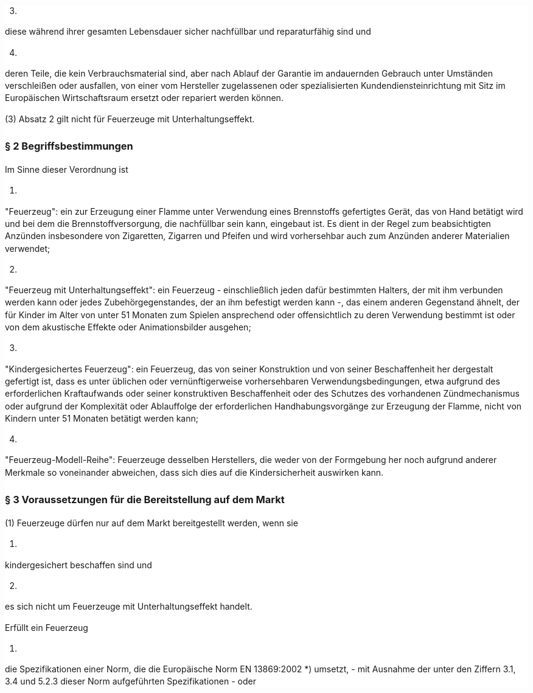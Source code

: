 3.  
diese während ihrer gesamten Lebensdauer sicher nachfüllbar und reparaturfähig sind und

4.  
deren Teile, die kein Verbrauchsmaterial sind, aber nach Ablauf der Garantie im andauernden Gebrauch unter Umständen verschleißen oder ausfallen, von einer vom Hersteller zugelassenen oder spezialisierten Kundendiensteinrichtung mit Sitz im Europäischen Wirtschaftsraum ersetzt oder repariert werden können.

(3) Absatz 2 gilt nicht für Feuerzeuge mit Unterhaltungseffekt.

### § 2 Begriffsbestimmungen

Im Sinne dieser Verordnung ist

1.  
"Feuerzeug": ein zur Erzeugung einer Flamme unter Verwendung eines Brennstoffs gefertigtes Gerät, das von Hand betätigt wird und bei dem die Brennstoffversorgung, die nachfüllbar sein kann, eingebaut ist. Es dient in der Regel zum beabsichtigten Anzünden insbesondere von Zigaretten, Zigarren und Pfeifen und wird vorhersehbar auch zum Anzünden anderer Materialien verwendet;

2.  
"Feuerzeug mit Unterhaltungseffekt": ein Feuerzeug - einschließlich jeden dafür bestimmten Halters, der mit ihm verbunden werden kann oder jedes Zubehörgegenstandes, der an ihm befestigt werden kann -, das einem anderen Gegenstand ähnelt, der für Kinder im Alter von unter 51 Monaten zum Spielen ansprechend oder offensichtlich zu deren Verwendung bestimmt ist oder von dem akustische Effekte oder Animationsbilder ausgehen;

3.  
"Kindergesichertes Feuerzeug": ein Feuerzeug, das von seiner Konstruktion und von seiner Beschaffenheit her dergestalt gefertigt ist, dass es unter üblichen oder vernünftigerweise vorhersehbaren Verwendungsbedingungen, etwa aufgrund des erforderlichen Kraftaufwands oder seiner konstruktiven Beschaffenheit oder des Schutzes des vorhandenen Zündmechanismus oder aufgrund der Komplexität oder Ablauffolge der erforderlichen Handhabungsvorgänge zur Erzeugung der Flamme, nicht von Kindern unter 51 Monaten betätigt werden kann;

4.  
"Feuerzeug-Modell-Reihe": Feuerzeuge desselben Herstellers, die weder von der Formgebung her noch aufgrund anderer Merkmale so voneinander abweichen, dass sich dies auf die Kindersicherheit auswirken kann.

### § 3 Voraussetzungen für die Bereitstellung auf dem Markt

(1) Feuerzeuge dürfen nur auf dem Markt bereitgestellt werden, wenn sie

1.  
kindergesichert beschaffen sind und

2.  
es sich nicht um Feuerzeuge mit Unterhaltungseffekt handelt.

Erfüllt ein Feuerzeug

1.  
die Spezifikationen einer Norm, die die Europäische Norm EN 13869:2002 \*) umsetzt, - mit Ausnahme der unter den Ziffern 3.1, 3.4 und 5.2.3 dieser Norm aufgeführten Spezifikationen - oder

